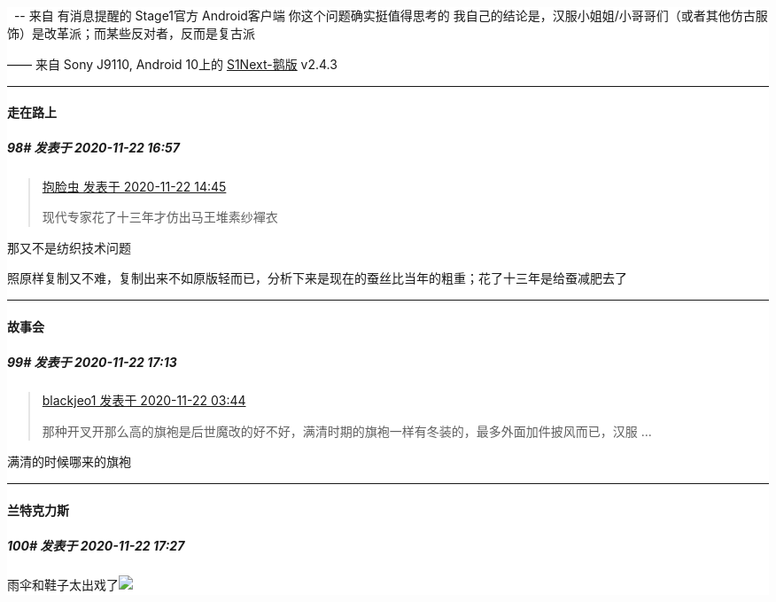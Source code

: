   -- 来自 有消息提醒的 Stage1官方 Android客户端</blockquote>
你这个问题确实挺值得思考的
我自己的结论是，汉服小姐姐/小哥哥们（或者其他仿古服饰）是改革派；而某些反对者，反而是复古派

—— 来自 Sony J9110, Android 10上的 [S1Next-鹅版](https://github.com/ykrank/S1-Next/releases) v2.4.3







*****

####  走在路上  
##### 98#       发表于 2020-11-22 16:57



<blockquote><a href="httphttps://bbs.saraba1st.com/2b/forum.php?mod=redirect&amp;goto=findpost&amp;pid=49480869&amp;ptid=1973596" target="_blank">抱脸虫 发表于 2020-11-22 14:45</a>

现代专家花了十三年才仿出马王堆素纱襌衣</blockquote>
那又不是纺织技术问题


照原样复制又不难，复制出来不如原版轻而已，分析下来是现在的蚕丝比当年的粗重；花了十三年是给蚕减肥去了







*****

####  故事会  
##### 99#       发表于 2020-11-22 17:13



<blockquote><a href="httphttps://bbs.saraba1st.com/2b/forum.php?mod=redirect&amp;goto=findpost&amp;pid=49477321&amp;ptid=1973596" target="_blank">blackjeo1 发表于 2020-11-22 03:44</a>

那种开叉开那么高的旗袍是后世魔改的好不好，满清时期的旗袍一样有冬装的，最多外面加件披风而已，汉服 ...</blockquote>
满清的时候哪来的旗袍







*****

####  兰特克力斯  
##### 100#       发表于 2020-11-22 17:27




雨伞和鞋子太出戏了<img src="https://static.saraba1st.com/image/smiley/face2017/067.png" referrerpolicy="no-referrer">





